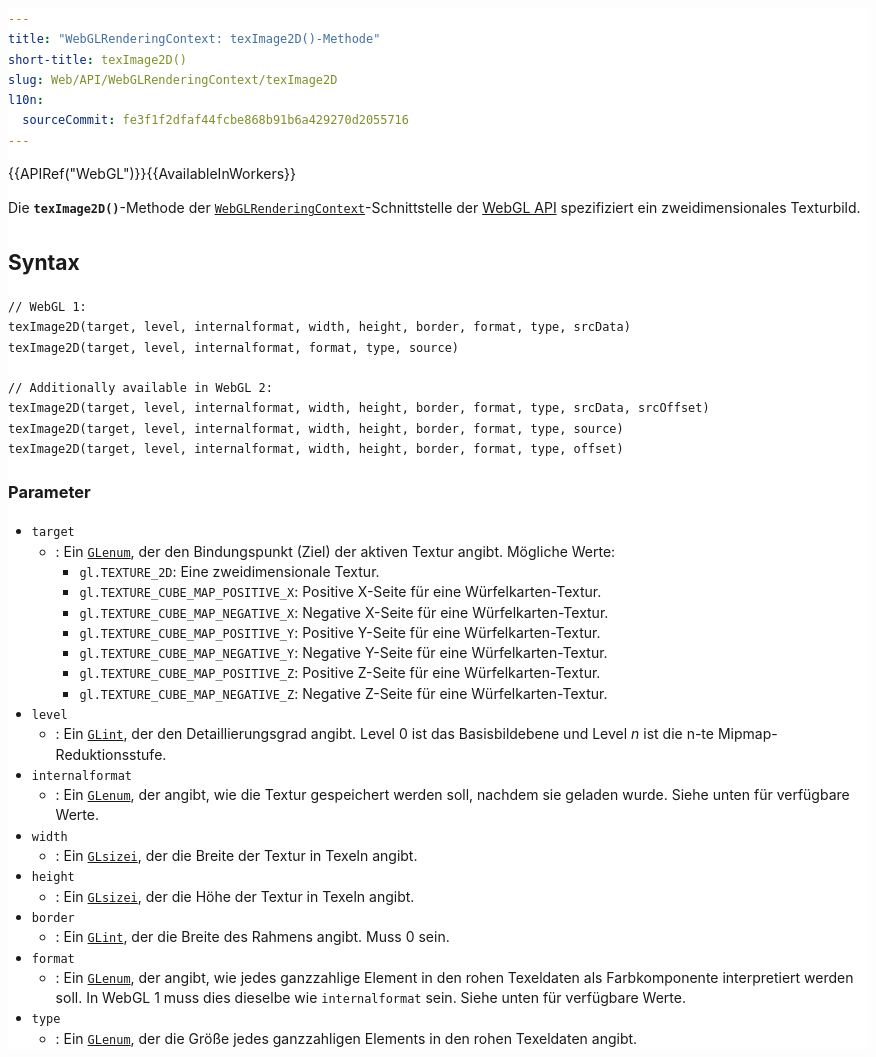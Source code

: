 ```yaml
---
title: "WebGLRenderingContext: texImage2D()-Methode"
short-title: texImage2D()
slug: Web/API/WebGLRenderingContext/texImage2D
l10n:
  sourceCommit: fe3f1f2dfaf44fcbe868b91b6a429270d2055716
---
```


{{APIRef("WebGL")}}{{AvailableInWorkers}}

Die **`texImage2D()`**-Methode der [`WebGLRenderingContext`](/de/docs/Web/API/WebGLRenderingContext)-Schnittstelle der [WebGL API](/de/docs/Web/API/WebGL_API) spezifiziert ein zweidimensionales Texturbild.

## Syntax

```js-nolint
// WebGL 1:
texImage2D(target, level, internalformat, width, height, border, format, type, srcData)
texImage2D(target, level, internalformat, format, type, source)

// Additionally available in WebGL 2:
texImage2D(target, level, internalformat, width, height, border, format, type, srcData, srcOffset)
texImage2D(target, level, internalformat, width, height, border, format, type, source)
texImage2D(target, level, internalformat, width, height, border, format, type, offset)
```

### Parameter

- `target`
  - : Ein [`GLenum`](/de/docs/Web/API/WebGL_API/Types), der den Bindungspunkt (Ziel) der aktiven Textur angibt. Mögliche Werte:
    - `gl.TEXTURE_2D`: Eine zweidimensionale Textur.
    - `gl.TEXTURE_CUBE_MAP_POSITIVE_X`: Positive X-Seite für eine Würfelkarten-Textur.
    - `gl.TEXTURE_CUBE_MAP_NEGATIVE_X`: Negative X-Seite für eine Würfelkarten-Textur.
    - `gl.TEXTURE_CUBE_MAP_POSITIVE_Y`: Positive Y-Seite für eine Würfelkarten-Textur.
    - `gl.TEXTURE_CUBE_MAP_NEGATIVE_Y`: Negative Y-Seite für eine Würfelkarten-Textur.
    - `gl.TEXTURE_CUBE_MAP_POSITIVE_Z`: Positive Z-Seite für eine Würfelkarten-Textur.
    - `gl.TEXTURE_CUBE_MAP_NEGATIVE_Z`: Negative Z-Seite für eine Würfelkarten-Textur.
- `level`
  - : Ein [`GLint`](/de/docs/Web/API/WebGL_API/Types), der den Detaillierungsgrad angibt. Level 0 ist das Basisbildebene und Level _n_ ist die n-te Mipmap-Reduktionsstufe.
- `internalformat`
  - : Ein [`GLenum`](/de/docs/Web/API/WebGL_API/Types), der angibt, wie die Textur gespeichert werden soll, nachdem sie geladen wurde. Siehe unten für verfügbare Werte.
- `width`
  - : Ein [`GLsizei`](/de/docs/Web/API/WebGL_API/Types), der die Breite der Textur in Texeln angibt.
- `height`
  - : Ein [`GLsizei`](/de/docs/Web/API/WebGL_API/Types), der die Höhe der Textur in Texeln angibt.
- `border`
  - : Ein [`GLint`](/de/docs/Web/API/WebGL_API/Types), der die Breite des Rahmens angibt. Muss 0 sein.
- `format`
  - : Ein [`GLenum`](/de/docs/Web/API/WebGL_API/Types), der angibt, wie jedes ganzzahlige Element in den rohen Texeldaten als Farbkomponente interpretiert werden soll. In WebGL 1 muss dies dieselbe wie `internalformat` sein. Siehe unten für verfügbare Werte.
- `type`
  - : Ein [`GLenum`](/de/docs/Web/API/WebGL_API/Types), der die Größe jedes ganzzahligen Elements in den rohen Texeldaten angibt.
